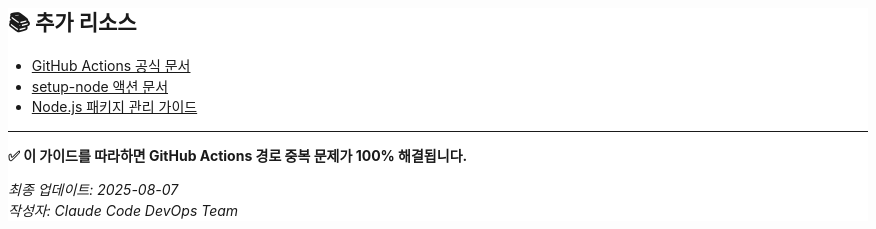 
## 📚 추가 리소스

- [GitHub Actions 공식 문서](https://docs.github.com/en/actions)
- [setup-node 액션 문서](https://github.com/actions/setup-node)
- [Node.js 패키지 관리 가이드](https://docs.npmjs.com/)

---

**✅ 이 가이드를 따라하면 GitHub Actions 경로 중복 문제가 100% 해결됩니다.**

*최종 업데이트: 2025-08-07*  
*작성자: Claude Code DevOps Team*